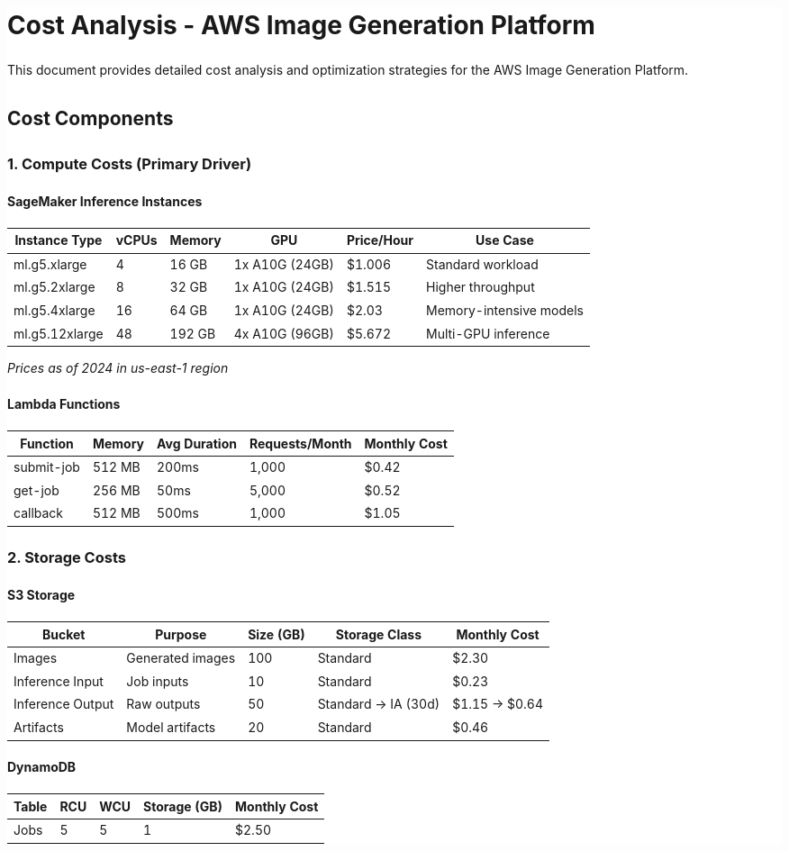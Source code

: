# Cost Analysis - AWS Image Generation Platform

This document provides detailed cost analysis and optimization strategies for the AWS Image Generation Platform.

## Cost Components

### 1. Compute Costs (Primary Driver)

#### SageMaker Inference Instances

| Instance Type | vCPUs | Memory | GPU | Price/Hour | Use Case |
|---------------|-------|--------|-----|------------|----------|
| ml.g5.xlarge | 4 | 16 GB | 1x A10G (24GB) | $1.006 | Standard workload |
| ml.g5.2xlarge | 8 | 32 GB | 1x A10G (24GB) | $1.515 | Higher throughput |
| ml.g5.4xlarge | 16 | 64 GB | 1x A10G (24GB) | $2.03 | Memory-intensive models |
| ml.g5.12xlarge | 48 | 192 GB | 4x A10G (96GB) | $5.672 | Multi-GPU inference |

*Prices as of 2024 in us-east-1 region*

#### Lambda Functions

| Function | Memory | Avg Duration | Requests/Month | Monthly Cost |
|----------|--------|--------------|----------------|--------------|
| submit-job | 512 MB | 200ms | 1,000 | $0.42 |
| get-job | 256 MB | 50ms | 5,000 | $0.52 |
| callback | 512 MB | 500ms | 1,000 | $1.05 |

### 2. Storage Costs

#### S3 Storage

| Bucket | Purpose | Size (GB) | Storage Class | Monthly Cost |
|--------|---------|-----------|---------------|--------------|
| Images | Generated images | 100 | Standard | $2.30 |
| Inference Input | Job inputs | 10 | Standard | $0.23 |
| Inference Output | Raw outputs | 50 | Standard → IA (30d) | $1.15 → $0.64 |
| Artifacts | Model artifacts | 20 | Standard | $0.46 |

#### DynamoDB

| Table | RCU | WCU | Storage (GB) | Monthly Cost |
|-------|-----|-----|--------------|--------------|
| Jobs | 5 | 5 | 1 | $2.50 |
